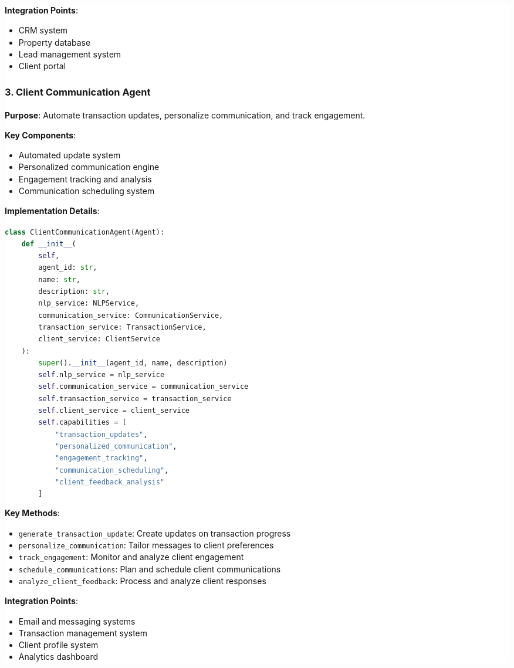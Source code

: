 **Integration Points**:
- CRM system
- Property database
- Lead management system
- Client portal

### 3. Client Communication Agent

**Purpose**: Automate transaction updates, personalize communication, and track engagement.

**Key Components**:
- Automated update system
- Personalized communication engine
- Engagement tracking and analysis
- Communication scheduling system

**Implementation Details**:
```python
class ClientCommunicationAgent(Agent):
    def __init__(
        self,
        agent_id: str,
        name: str,
        description: str,
        nlp_service: NLPService,
        communication_service: CommunicationService,
        transaction_service: TransactionService,
        client_service: ClientService
    ):
        super().__init__(agent_id, name, description)
        self.nlp_service = nlp_service
        self.communication_service = communication_service
        self.transaction_service = transaction_service
        self.client_service = client_service
        self.capabilities = [
            "transaction_updates",
            "personalized_communication",
            "engagement_tracking",
            "communication_scheduling",
            "client_feedback_analysis"
        ]
```

**Key Methods**:
- `generate_transaction_update`: Create updates on transaction progress
- `personalize_communication`: Tailor messages to client preferences
- `track_engagement`: Monitor and analyze client engagement
- `schedule_communications`: Plan and schedule client communications
- `analyze_client_feedback`: Process and analyze client responses

**Integration Points**:
- Email and messaging systems
- Transaction management system
- Client profile system
- Analytics dashboard
